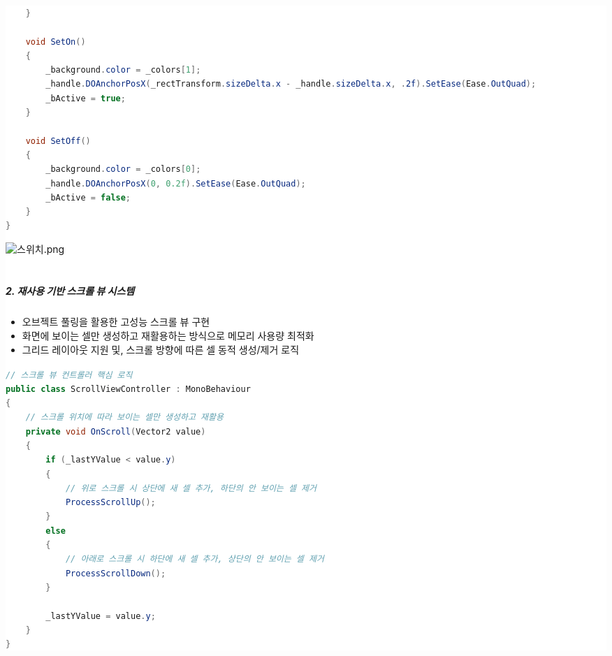 ```csharp
    }

    void SetOn()
    {
        _background.color = _colors[1];
        _handle.DOAnchorPosX(_rectTransform.sizeDelta.x - _handle.sizeDelta.x, .2f).SetEase(Ease.OutQuad);
        _bActive = true;
    }

    void SetOff()
    {
        _background.color = _colors[0];
        _handle.DOAnchorPosX(0, 0.2f).SetEase(Ease.OutQuad);
        _bActive = false;
    }
}
```

<img src="https://github.com/user-attachments/assets/62a60c35-c188-4dc0-bb99-d67b4a690601" width="300" alt="스위치.png">

<br>
<br>

##### 2. 재사용 기반 스크롤 뷰 시스템

- 오브젝트 풀링을 활용한 고성능 스크롤 뷰 구현
- 화면에 보이는 셀만 생성하고 재활용하는 방식으로 메모리 사용량 최적화
- 그리드 레이아웃 지원 및, 스크롤 방향에 따른 셀 동적 생성/제거 로직

```csharp
// 스크롤 뷰 컨트롤러 핵심 로직
public class ScrollViewController : MonoBehaviour
{
    // 스크롤 위치에 따라 보이는 셀만 생성하고 재활용
    private void OnScroll(Vector2 value)
    {
        if (_lastYValue < value.y)
        {
            // 위로 스크롤 시 상단에 새 셀 추가, 하단의 안 보이는 셀 제거
            ProcessScrollUp();
        }
        else
        {
            // 아래로 스크롤 시 하단에 새 셀 추가, 상단의 안 보이는 셀 제거
            ProcessScrollDown();
        }

        _lastYValue = value.y;
    }
}
```
